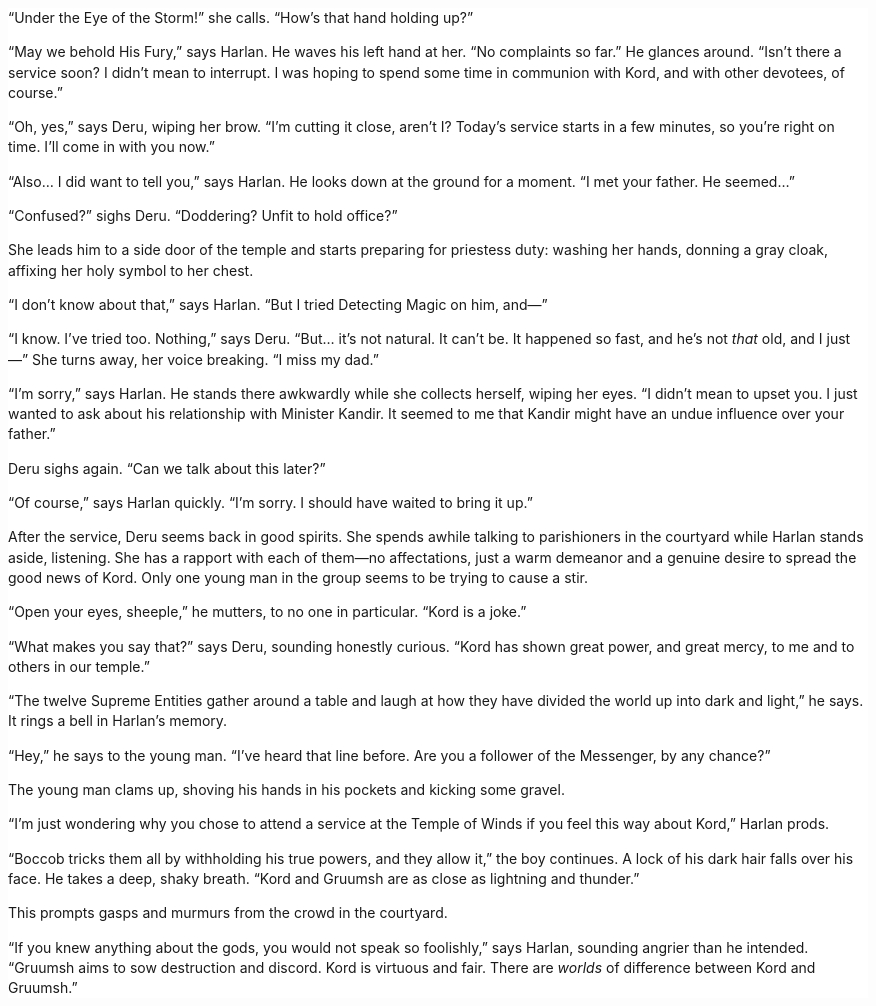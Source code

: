 “Under the Eye of the Storm!” she calls. “How’s that hand holding up?”

“May we behold His Fury,” says Harlan. He waves his left hand at her. “No complaints so far.” He glances around. “Isn’t there a service soon? I didn’t mean to interrupt. I was hoping to spend some time in communion with Kord, and with other devotees, of course.”

“Oh, yes,” says Deru, wiping her brow. “I’m cutting it close, aren’t I? Today’s service starts in a few minutes, so you’re right on time. I’ll come in with you now.”

“Also… I did want to tell you,” says Harlan. He looks down at the ground for a moment. “I met your father. He seemed…” 

“Confused?” sighs Deru. “Doddering? Unfit to hold office?”

She leads him to a side door of the temple and starts preparing for priestess duty: washing her hands, donning a gray cloak, affixing her holy symbol to her chest.

“I don’t know about that,” says Harlan. “But I tried Detecting Magic on him, and—”

“I know. I’ve tried too. Nothing,” says Deru. “But… it’s not natural. It can’t be. It happened so fast, and he’s not *that* old, and I just—” She turns away, her voice breaking. “I miss my dad.”

“I’m sorry,” says Harlan. He stands there awkwardly while she collects herself, wiping her eyes. “I didn’t mean to upset you. I just wanted to ask about his relationship with Minister Kandir. It seemed to me that Kandir might have an undue influence over your father.”

Deru sighs again. “Can we talk about this later?”

“Of course,” says Harlan quickly. “I’m sorry. I should have waited to bring it up.”

After the service, Deru seems back in good spirits. She spends awhile talking to parishioners in the courtyard while Harlan stands aside, listening. She has a rapport with each of them—no affectations, just a warm demeanor and a genuine desire to spread the good news of Kord. Only one young man in the group seems to be trying to cause a stir. 

“Open your eyes, sheeple,” he mutters, to no one in particular. “Kord is a joke.”

“What makes you say that?” says Deru, sounding honestly curious. “Kord has shown great power, and great mercy, to me and to others in our temple.”

“The twelve Supreme Entities gather around a table and laugh at how they have divided the world up into dark and light,” he says. It rings a bell in Harlan’s memory.

“Hey,” he says to the young man. “I’ve heard that line before. Are you a follower of the Messenger, by any chance?”

The young man clams up, shoving his hands in his pockets and kicking some gravel.

“I’m just wondering why you chose to attend a service at the Temple of Winds if you feel this way about Kord,” Harlan prods.

“Boccob tricks them all by withholding his true powers, and they allow it,” the boy continues. A lock of his dark hair falls over his face. He takes a deep, shaky breath. “Kord and Gruumsh are as close as lightning and thunder.”

This prompts gasps and murmurs from the crowd in the courtyard. 

“If you knew anything about the gods, you would not speak so foolishly,” says Harlan, sounding angrier than he intended. “Gruumsh aims to sow destruction and discord. Kord is virtuous and fair. There are *worlds* of difference between Kord and Gruumsh.”
